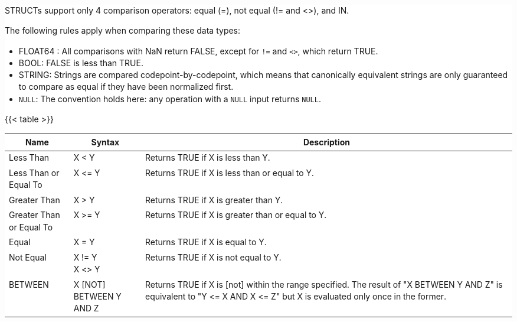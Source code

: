 

STRUCTs support only 4 comparison operators: equal
(=), not equal (!= and <>), and IN.

The following rules apply when comparing these data types:

+  FLOAT64
   : All comparisons with NaN return FALSE,
   except for `!=` and `<>`, which return TRUE.
+  BOOL: FALSE is less than TRUE.
+  STRING: Strings are
   compared codepoint-by-codepoint, which means that canonically equivalent
   strings are only guaranteed to compare as equal if
   they have been normalized first.
+  `NULL`: The convention holds here: any operation with a `NULL` input returns
   `NULL`.

<div class="table-container-wrapper">
{{< table >}}
<table class="table-wrapper--equal-p">
<thead>
<tr>
<th>Name</th>
<th>Syntax</th>
<th>Description</th>
</tr>
</thead>
<tbody>
<tr>
<td>Less Than</td>
<td>X &lt; Y</td>
<td>Returns TRUE if X is less than Y.</td>
</tr>
<tr>
<td>Less Than or Equal To</td>
<td>X &lt;= Y</td>
<td>Returns TRUE if X is less than or equal to Y.</td>
</tr>
<tr>
<td>Greater Than</td>
<td>X &gt; Y</td>
<td>Returns TRUE if X is greater than Y.</td>
</tr>
<tr>
<td>Greater Than or Equal To</td>
<td>X &gt;= Y</td>
<td>Returns TRUE if X is greater than or equal to Y.</td>
</tr>
<tr>
<td>Equal</td>
<td>X = Y</td>
<td>Returns TRUE if X is equal to Y.</td>
</tr>
<tr>
<td>Not Equal</td>
<td>X != Y<br>X &lt;&gt; Y</td>
<td>Returns TRUE if X is not equal to Y.</td>
</tr>
<tr>
<td>BETWEEN</td>
<td>X [NOT] BETWEEN Y AND Z</td>
<td>Returns TRUE if X is [not] within the range specified. The result of "X
BETWEEN Y AND Z" is equivalent to "Y &lt;= X AND X &lt;= Z" but X is evaluated
only once in the former.</td>
</tr>